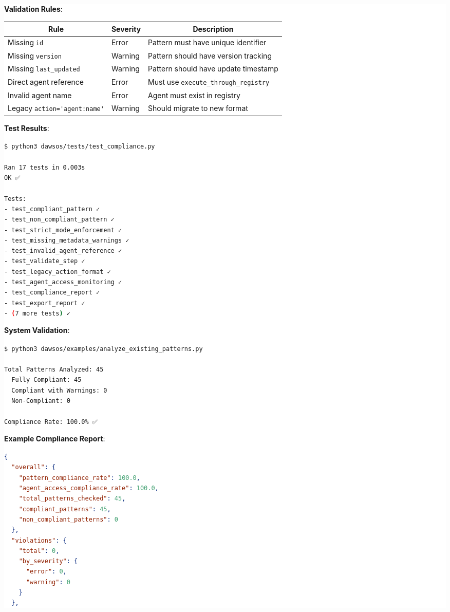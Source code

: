 **Validation Rules**:

| Rule | Severity | Description |
|------|----------|-------------|
| Missing `id` | Error | Pattern must have unique identifier |
| Missing `version` | Warning | Pattern should have version tracking |
| Missing `last_updated` | Warning | Pattern should have update timestamp |
| Direct agent reference | Error | Must use `execute_through_registry` |
| Invalid agent name | Error | Agent must exist in registry |
| Legacy `action='agent:name'` | Warning | Should migrate to new format |

**Test Results**:

```bash
$ python3 dawsos/tests/test_compliance.py

Ran 17 tests in 0.003s
OK ✅

Tests:
- test_compliant_pattern ✓
- test_non_compliant_pattern ✓
- test_strict_mode_enforcement ✓
- test_missing_metadata_warnings ✓
- test_invalid_agent_reference ✓
- test_validate_step ✓
- test_legacy_action_format ✓
- test_agent_access_monitoring ✓
- test_compliance_report ✓
- test_export_report ✓
- (7 more tests) ✓
```

**System Validation**:

```bash
$ python3 dawsos/examples/analyze_existing_patterns.py

Total Patterns Analyzed: 45
  Fully Compliant: 45
  Compliant with Warnings: 0
  Non-Compliant: 0

Compliance Rate: 100.0% ✅
```

**Example Compliance Report**:

```json
{
  "overall": {
    "pattern_compliance_rate": 100.0,
    "agent_access_compliance_rate": 100.0,
    "total_patterns_checked": 45,
    "compliant_patterns": 45,
    "non_compliant_patterns": 0
  },
  "violations": {
    "total": 0,
    "by_severity": {
      "error": 0,
      "warning": 0
    }
  },
```